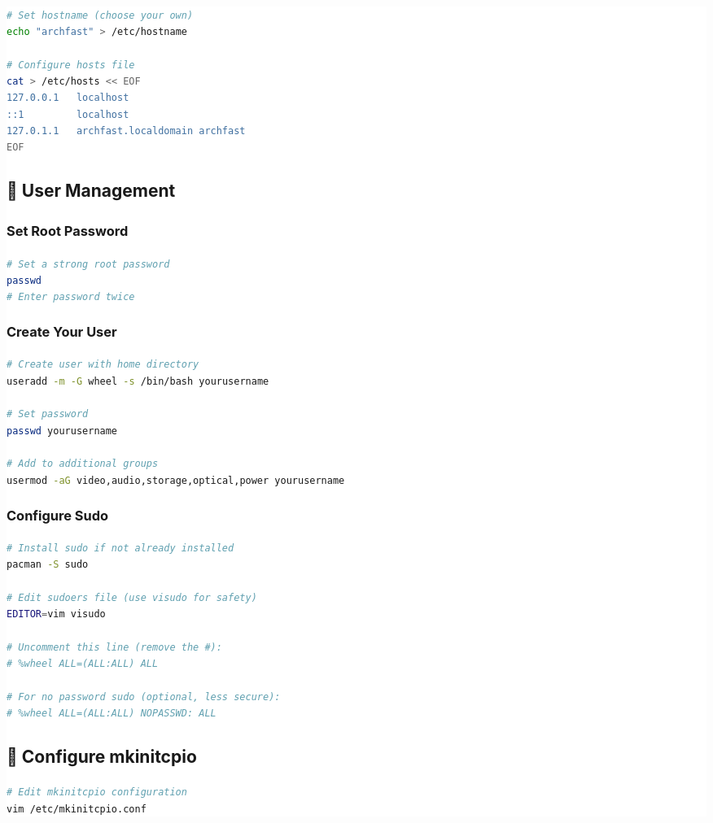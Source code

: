 ```bash
# Set hostname (choose your own)
echo "archfast" > /etc/hostname

# Configure hosts file
cat > /etc/hosts << EOF
127.0.0.1   localhost
::1         localhost
127.0.1.1   archfast.localdomain archfast
EOF
```

## 👤 User Management

### Set Root Password
```bash
# Set a strong root password
passwd
# Enter password twice
```

### Create Your User
```bash
# Create user with home directory
useradd -m -G wheel -s /bin/bash yourusername

# Set password
passwd yourusername

# Add to additional groups
usermod -aG video,audio,storage,optical,power yourusername
```

### Configure Sudo
```bash
# Install sudo if not already installed
pacman -S sudo

# Edit sudoers file (use visudo for safety)
EDITOR=vim visudo

# Uncomment this line (remove the #):
# %wheel ALL=(ALL:ALL) ALL

# For no password sudo (optional, less secure):
# %wheel ALL=(ALL:ALL) NOPASSWD: ALL
```

## 🔐 Configure mkinitcpio

```bash
# Edit mkinitcpio configuration
vim /etc/mkinitcpio.conf
```
